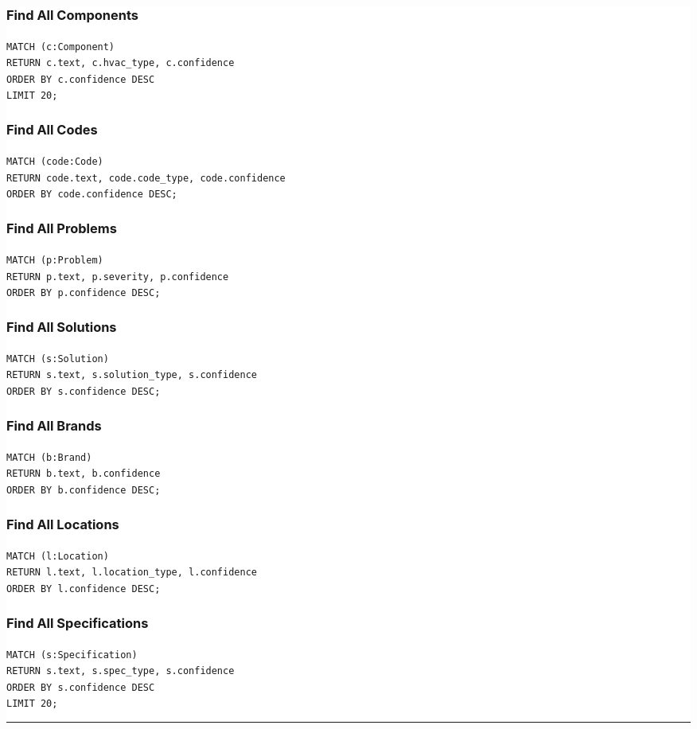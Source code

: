 ### Find All Components

```cypher
MATCH (c:Component)
RETURN c.text, c.hvac_type, c.confidence
ORDER BY c.confidence DESC
LIMIT 20;
```

### Find All Codes

```cypher
MATCH (code:Code)
RETURN code.text, code.code_type, code.confidence
ORDER BY code.confidence DESC;
```

### Find All Problems

```cypher
MATCH (p:Problem)
RETURN p.text, p.severity, p.confidence
ORDER BY p.confidence DESC;
```

### Find All Solutions

```cypher
MATCH (s:Solution)
RETURN s.text, s.solution_type, s.confidence
ORDER BY s.confidence DESC;
```

### Find All Brands

```cypher
MATCH (b:Brand)
RETURN b.text, b.confidence
ORDER BY b.confidence DESC;
```

### Find All Locations

```cypher
MATCH (l:Location)
RETURN l.text, l.location_type, l.confidence
ORDER BY l.confidence DESC;
```

### Find All Specifications

```cypher
MATCH (s:Specification)
RETURN s.text, s.spec_type, s.confidence
ORDER BY s.confidence DESC
LIMIT 20;
```

---